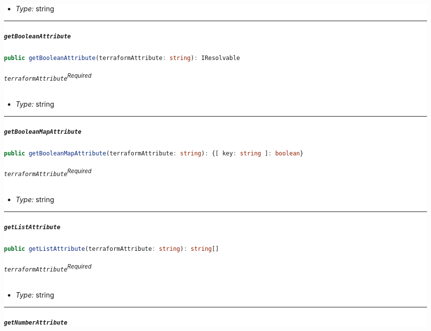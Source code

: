 - *Type:* string

---

##### `getBooleanAttribute` <a name="getBooleanAttribute" id="@cdktf/provider-opentelekomcloud.dcHostedConnectV3.DcHostedConnectV3TimeoutsOutputReference.getBooleanAttribute"></a>

```typescript
public getBooleanAttribute(terraformAttribute: string): IResolvable
```

###### `terraformAttribute`<sup>Required</sup> <a name="terraformAttribute" id="@cdktf/provider-opentelekomcloud.dcHostedConnectV3.DcHostedConnectV3TimeoutsOutputReference.getBooleanAttribute.parameter.terraformAttribute"></a>

- *Type:* string

---

##### `getBooleanMapAttribute` <a name="getBooleanMapAttribute" id="@cdktf/provider-opentelekomcloud.dcHostedConnectV3.DcHostedConnectV3TimeoutsOutputReference.getBooleanMapAttribute"></a>

```typescript
public getBooleanMapAttribute(terraformAttribute: string): {[ key: string ]: boolean}
```

###### `terraformAttribute`<sup>Required</sup> <a name="terraformAttribute" id="@cdktf/provider-opentelekomcloud.dcHostedConnectV3.DcHostedConnectV3TimeoutsOutputReference.getBooleanMapAttribute.parameter.terraformAttribute"></a>

- *Type:* string

---

##### `getListAttribute` <a name="getListAttribute" id="@cdktf/provider-opentelekomcloud.dcHostedConnectV3.DcHostedConnectV3TimeoutsOutputReference.getListAttribute"></a>

```typescript
public getListAttribute(terraformAttribute: string): string[]
```

###### `terraformAttribute`<sup>Required</sup> <a name="terraformAttribute" id="@cdktf/provider-opentelekomcloud.dcHostedConnectV3.DcHostedConnectV3TimeoutsOutputReference.getListAttribute.parameter.terraformAttribute"></a>

- *Type:* string

---

##### `getNumberAttribute` <a name="getNumberAttribute" id="@cdktf/provider-opentelekomcloud.dcHostedConnectV3.DcHostedConnectV3TimeoutsOutputReference.getNumberAttribute"></a>
